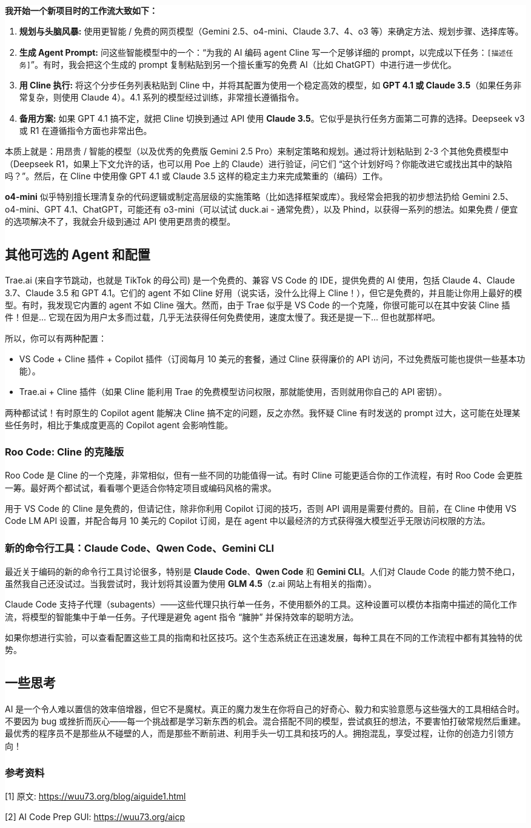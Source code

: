 **我开始一个新项目时的工作流大致如下：**

1.  **规划与头脑风暴:** 使用更智能 / 免费的网页模型（Gemini 2.5、o4-mini、Claude 3.7、4、o3 等）来确定方法、规划步骤、选择库等。
    
2.  **生成 Agent Prompt:** 问这些智能模型中的一个：“为我的 AI 编码 agent Cline 写一个足够详细的 prompt，以完成以下任务：`[描述任务]`”。有时，我会把这个生成的 prompt 复制粘贴到另一个擅长重写的免费 AI（比如 ChatGPT）中进行进一步优化。
    
3.  **用 Cline 执行:** 将这个分步任务列表粘贴到 Cline 中，并将其配置为使用一个稳定高效的模型，如 **GPT 4.1 或 Claude 3.5**（如果任务非常复杂，则使用 Claude 4）。4.1 系列的模型经过训练，非常擅长遵循指令。
    
4.  **备用方案:** 如果 GPT 4.1 搞不定，就把 Cline 切换到通过 API 使用 **Claude 3.5**。它似乎是执行任务方面第二可靠的选择。Deepseek v3 或 R1 在遵循指令方面也非常出色。
    

本质上就是：用昂贵 / 智能的模型（以及优秀的免费版 Gemini 2.5 Pro）来制定策略和规划。通过将计划粘贴到 2-3 个其他免费模型中（Deepseek R1，如果上下文允许的话，也可以用 Poe 上的 Claude）进行验证，问它们 “这个计划好吗？你能改进它或找出其中的缺陷吗？”。然后，在 Cline 中使用像 GPT 4.1 或 Claude 3.5 这样的稳定主力来完成繁重的（编码）工作。

**o4-mini** 似乎特别擅长理清复杂的代码逻辑或制定高层级的实施策略（比如选择框架或库）。我经常会把我的初步想法扔给 Gemini 2.5、o4-mini、GPT 4.1、ChatGPT，可能还有 o3-mini（可以试试 duck.ai - 通常免费），以及 Phind，以获得一系列的想法。如果免费 / 便宜的选项解决不了，我就会升级到通过 API 使用更昂贵的模型。

## 其他可选的 Agent 和配置

Trae.ai (来自字节跳动，也就是 TikTok 的母公司) 是一个免费的、兼容 VS Code 的 IDE，提供免费的 AI 使用，包括 Claude 4、Claude 3.7、Claude 3.5 和 GPT 4.1。它们的 agent 不如 Cline 好用（说实话，没什么比得上 Cline！），但它是免费的，并且能让你用上最好的模型。有时，我发现它内置的 agent 不如 Cline 强大。然而，由于 Trae 似乎是 VS Code 的一个克隆，你很可能可以在其中安装 Cline 插件！但是... 它现在因为用户太多而过载，几乎无法获得任何免费使用，速度太慢了。我还是提一下... 但也就那样吧。

所以，你可以有两种配置：

*   VS Code + Cline 插件 + Copilot 插件（订阅每月 10 美元的套餐，通过 Cline 获得廉价的 API 访问，不过免费版可能也提供一些基本功能）。
    
*   Trae.ai + Cline 插件（如果 Cline 能利用 Trae 的免费模型访问权限，那就能使用，否则就用你自己的 API 密钥）。
    

两种都试试！有时原生的 Copilot agent 能解决 Cline 搞不定的问题，反之亦然。我怀疑 Cline 有时发送的 prompt 过大，这可能在处理某些任务时，相比于集成度更高的 Copilot agent 会影响性能。

### Roo Code: Cline 的克隆版

Roo Code 是 Cline 的一个克隆，非常相似，但有一些不同的功能值得一试。有时 Cline 可能更适合你的工作流程，有时 Roo Code 会更胜一筹。最好两个都试试，看看哪个更适合你特定项目或编码风格的需求。

用于 VS Code 的 Cline 是免费的，但请记住，除非你利用 Copilot 订阅的技巧，否则 API 调用是需要付费的。目前，在 Cline 中使用 VS Code LM API 设置，并配合每月 10 美元的 Copilot 订阅，是在 agent 中以最经济的方式获得强大模型近乎无限访问权限的方法。

### 新的命令行工具：Claude Code、Qwen Code、Gemini CLI

最近关于编码的新的命令行工具讨论很多，特别是 **Claude Code**、**Qwen Code** 和 **Gemini CLI**。人们对 Claude Code 的能力赞不绝口，虽然我自己还没试过。当我尝试时，我计划将其设置为使用 **GLM 4.5**（z.ai 网站上有相关的指南）。

Claude Code 支持子代理（subagents）——这些代理只执行单一任务，不使用额外的工具。这种设置可以模仿本指南中描述的简化工作流，将模型的智能集中于单一任务。子代理是避免 agent 指令 “臃肿” 并保持效率的聪明方法。

如果你想进行实验，可以查看配置这些工具的指南和社区技巧。这个生态系统正在迅速发展，每种工具在不同的工作流程中都有其独特的优势。

## 一些思考
AI 是一个令人难以置信的效率倍增器，但它不是魔杖。真正的魔力发生在你将自己的好奇心、毅力和实验意愿与这些强大的工具相结合时。不要因为 bug 或挫折而灰心——每一个挑战都是学习新东西的机会。混合搭配不同的模型，尝试疯狂的想法，不要害怕打破常规然后重建。最优秀的程序员不是那些从不碰壁的人，而是那些不断前进、利用手头一切工具和技巧的人。拥抱混乱，享受过程，让你的创造力引领方向！

### 参考资料

[1] 原文: https://wuu73.org/blog/aiguide1.html

[2] AI Code Prep GUI: https://wuu73.org/aicp